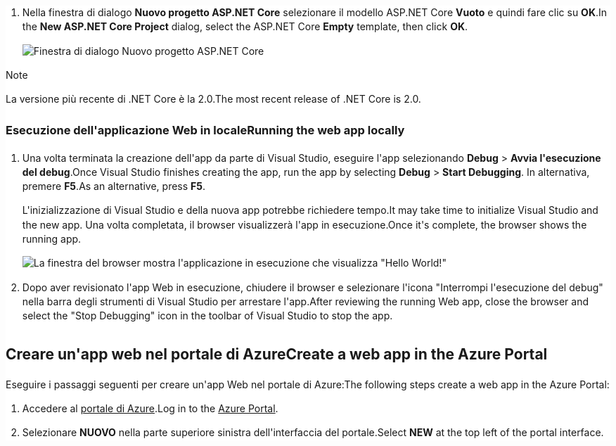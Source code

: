 1. <span data-ttu-id="c6c3b-123">Nella finestra di dialogo **Nuovo progetto ASP.NET Core** selezionare il modello ASP.NET Core **Vuoto** e quindi fare clic su **OK**.</span><span class="sxs-lookup"><span data-stu-id="c6c3b-123">In the **New ASP.NET Core Project** dialog, select the ASP.NET Core **Empty** template, then click **OK**.</span></span>

   ![Finestra di dialogo Nuovo progetto ASP.NET Core](azure-continuous-deployment/_static/02-web-site-template.png)

> [!NOTE]
> <span data-ttu-id="c6c3b-125">La versione più recente di .NET Core è la 2.0.</span><span class="sxs-lookup"><span data-stu-id="c6c3b-125">The most recent release of .NET Core is 2.0.</span></span>

### <a name="running-the-web-app-locally"></a><span data-ttu-id="c6c3b-126">Esecuzione dell'applicazione Web in locale</span><span class="sxs-lookup"><span data-stu-id="c6c3b-126">Running the web app locally</span></span>

1. <span data-ttu-id="c6c3b-127">Una volta terminata la creazione dell'app da parte di Visual Studio, eseguire l'app selezionando **Debug** > **Avvia l'esecuzione del debug**.</span><span class="sxs-lookup"><span data-stu-id="c6c3b-127">Once Visual Studio finishes creating the app, run the app by selecting **Debug** > **Start Debugging**.</span></span> <span data-ttu-id="c6c3b-128">In alternativa, premere **F5**.</span><span class="sxs-lookup"><span data-stu-id="c6c3b-128">As an alternative, press **F5**.</span></span>

   <span data-ttu-id="c6c3b-129">L'inizializzazione di Visual Studio e della nuova app potrebbe richiedere tempo.</span><span class="sxs-lookup"><span data-stu-id="c6c3b-129">It may take time to initialize Visual Studio and the new app.</span></span> <span data-ttu-id="c6c3b-130">Una volta completata, il browser visualizzerà l'app in esecuzione.</span><span class="sxs-lookup"><span data-stu-id="c6c3b-130">Once it's complete, the browser shows the running app.</span></span>

   ![La finestra del browser mostra l'applicazione in esecuzione che visualizza "Hello World!"](azure-continuous-deployment/_static/04-browser-runapp.png)

1. <span data-ttu-id="c6c3b-132">Dopo aver revisionato l'app Web in esecuzione, chiudere il browser e selezionare l'icona "Interrompi l'esecuzione del debug" nella barra degli strumenti di Visual Studio per arrestare l'app.</span><span class="sxs-lookup"><span data-stu-id="c6c3b-132">After reviewing the running Web app, close the browser and select the "Stop Debugging" icon in the toolbar of Visual Studio to stop the app.</span></span>

## <a name="create-a-web-app-in-the-azure-portal"></a><span data-ttu-id="c6c3b-133">Creare un'app web nel portale di Azure</span><span class="sxs-lookup"><span data-stu-id="c6c3b-133">Create a web app in the Azure Portal</span></span>

<span data-ttu-id="c6c3b-134">Eseguire i passaggi seguenti per creare un'app Web nel portale di Azure:</span><span class="sxs-lookup"><span data-stu-id="c6c3b-134">The following steps create a web app in the Azure Portal:</span></span>

1. <span data-ttu-id="c6c3b-135">Accedere al [portale di Azure](https://portal.azure.com).</span><span class="sxs-lookup"><span data-stu-id="c6c3b-135">Log in to the [Azure Portal](https://portal.azure.com).</span></span>

1. <span data-ttu-id="c6c3b-136">Selezionare **NUOVO** nella parte superiore sinistra dell'interfaccia del portale.</span><span class="sxs-lookup"><span data-stu-id="c6c3b-136">Select **NEW** at the top left of the portal interface.</span></span>
